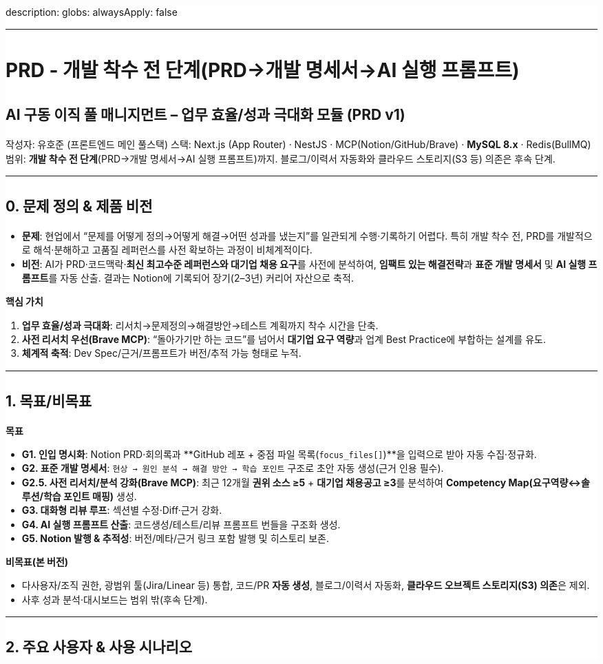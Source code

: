 
description:
globs:
alwaysApply: false

---

# PRD - 개발 착수 전 단계(PRD→개발 명세서→AI 실행 프롬프트)

## AI 구동 이직 풀 매니지먼트 – 업무 효율/성과 극대화 모듈 (PRD v1)

작성자: 유호준 (프론트엔드 메인 풀스택)
스택: Next.js (App Router) · NestJS · MCP(Notion/GitHub/Brave) · **MySQL 8.x** · Redis(BullMQ)
범위: **개발 착수 전 단계**(PRD→개발 명세서→AI 실행 프롬프트)까지. 블로그/이력서 자동화와 클라우드 스토리지(S3 등) 의존은 후속 단계.

---

## 0. 문제 정의 & 제품 비전

- **문제**: 현업에서 “문제를 어떻게 정의→어떻게 해결→어떤 성과를 냈는지”를 일관되게 수행·기록하기 어렵다. 특히 개발 착수 전, PRD를 개발적으로 해석·분해하고 고품질 레퍼런스를 사전 확보하는 과정이 비체계적이다.
- **비전**: AI가 PRD·코드맥락·**최신 최고수준 레퍼런스와 대기업 채용 요구**를 사전에 분석하여, **임팩트 있는 해결전략**과 **표준 개발 명세서** 및 **AI 실행 프롬프트**를 자동 산출. 결과는 Notion에 기록되어 장기(2–3년) 커리어 자산으로 축적.

**핵심 가치**

1. **업무 효율/성과 극대화**: 리서치→문제정의→해결방안→테스트 계획까지 착수 시간을 단축.
2. **사전 리서치 우선(Brave MCP)**: “돌아가기만 하는 코드”를 넘어서 **대기업 요구 역량**과 업계 Best Practice에 부합하는 설계를 유도.
3. **체계적 축적**: Dev Spec/근거/프롬프트가 버전/추적 가능 형태로 누적.

---

## 1. 목표/비목표

**목표**

- **G1. 인입 명시화**: Notion PRD·회의록과 \*\*GitHub 레포 + 중점 파일 목록(`focus_files[]`)\*\*을 입력으로 받아 자동 수집·정규화.
- **G2. 표준 개발 명세서**: `현상 → 원인 분석 → 해결 방안 → 학습 포인트` 구조로 초안 자동 생성(근거 인용 필수).
- **G2.5. 사전 리서치/분석 강화(Brave MCP)**: 최근 12개월 **권위 소스 ≥5** + **대기업 채용공고 ≥3**를 분석하여 **Competency Map(요구역량↔솔루션/학습 포인트 매핑)** 생성.
- **G3. 대화형 리뷰 루프**: 섹션별 수정·Diff·근거 강화.
- **G4. AI 실행 프롬프트 산출**: 코드생성/테스트/리뷰 프롬프트 번들을 구조화 생성.
- **G5. Notion 발행 & 추적성**: 버전/메타/근거 링크 포함 발행 및 히스토리 보존.

**비목표(본 버전)**

- 다사용자/조직 권한, 광범위 툴(Jira/Linear 등) 통합, 코드/PR **자동 생성**, 블로그/이력서 자동화, **클라우드 오브젝트 스토리지(S3) 의존**은 제외.
- 사후 성과 분석·대시보드는 범위 밖(후속 단계).

---

## 2. 주요 사용자 & 사용 시나리오
